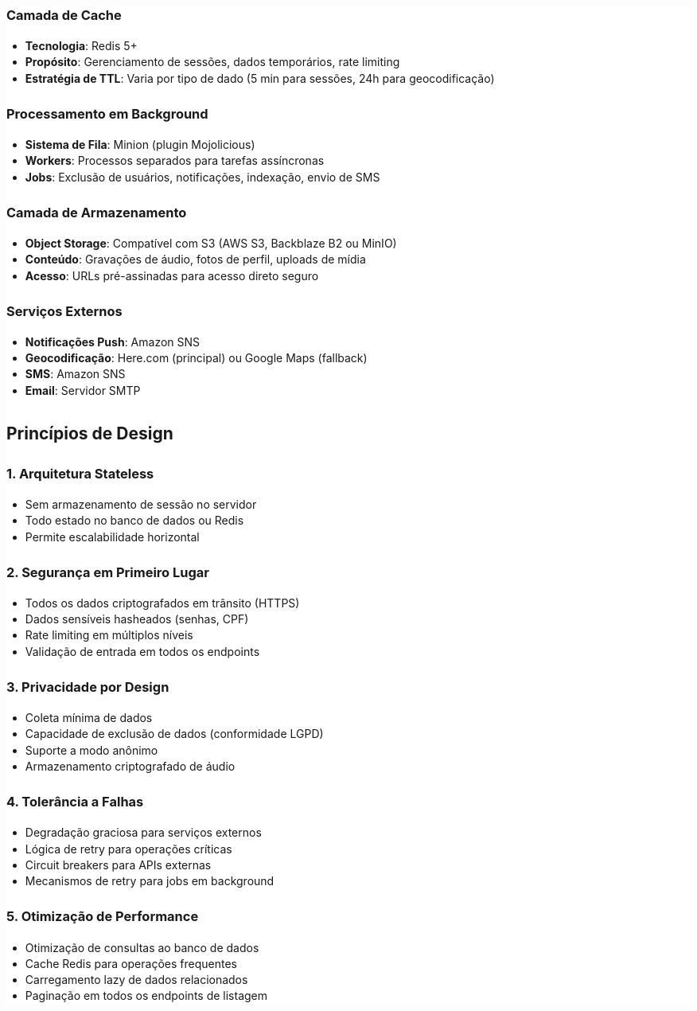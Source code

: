 ### Camada de Cache
- **Tecnologia**: Redis 5+
- **Propósito**: Gerenciamento de sessões, dados temporários, rate limiting
- **Estratégia de TTL**: Varia por tipo de dado (5 min para sessões, 24h para geocodificação)

### Processamento em Background
- **Sistema de Fila**: Minion (plugin Mojolicious)
- **Workers**: Processos separados para tarefas assíncronas
- **Jobs**: Exclusão de usuários, notificações, indexação, envio de SMS

### Camada de Armazenamento
- **Object Storage**: Compatível com S3 (AWS S3, Backblaze B2 ou MinIO)
- **Conteúdo**: Gravações de áudio, fotos de perfil, uploads de mídia
- **Acesso**: URLs pré-assinadas para acesso direto seguro

### Serviços Externos
- **Notificações Push**: Amazon SNS
- **Geocodificação**: Here.com (principal) ou Google Maps (fallback)
- **SMS**: Amazon SNS
- **Email**: Servidor SMTP

## Princípios de Design

### 1. Arquitetura Stateless
- Sem armazenamento de sessão no servidor
- Todo estado no banco de dados ou Redis
- Permite escalabilidade horizontal

### 2. Segurança em Primeiro Lugar
- Todos os dados criptografados em trânsito (HTTPS)
- Dados sensíveis hasheados (senhas, CPF)
- Rate limiting em múltiplos níveis
- Validação de entrada em todos os endpoints

### 3. Privacidade por Design
- Coleta mínima de dados
- Capacidade de exclusão de dados (conformidade LGPD)
- Suporte a modo anônimo
- Armazenamento criptografado de áudio

### 4. Tolerância a Falhas
- Degradação graciosa para serviços externos
- Lógica de retry para operações críticas
- Circuit breakers para APIs externas
- Mecanismos de retry para jobs em background

### 5. Otimização de Performance
- Otimização de consultas ao banco de dados
- Cache Redis para operações frequentes
- Carregamento lazy de dados relacionados
- Paginação em todos os endpoints de listagem
